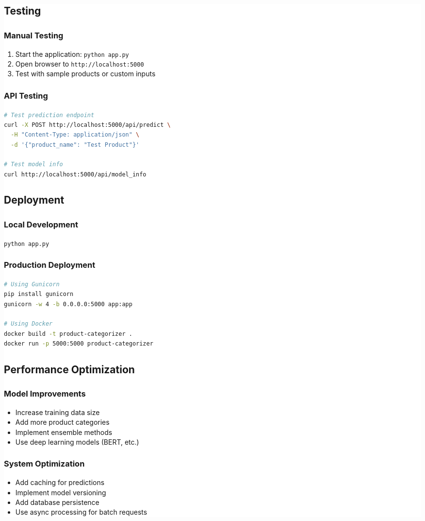 ## Testing

### Manual Testing
1. Start the application: `python app.py`
2. Open browser to `http://localhost:5000`
3. Test with sample products or custom inputs

### API Testing
```bash
# Test prediction endpoint
curl -X POST http://localhost:5000/api/predict \
  -H "Content-Type: application/json" \
  -d '{"product_name": "Test Product"}'

# Test model info
curl http://localhost:5000/api/model_info
```

## Deployment

### Local Development
```bash
python app.py
```

### Production Deployment
```bash
# Using Gunicorn
pip install gunicorn
gunicorn -w 4 -b 0.0.0.0:5000 app:app

# Using Docker
docker build -t product-categorizer .
docker run -p 5000:5000 product-categorizer
```

## Performance Optimization

### Model Improvements
- Increase training data size
- Add more product categories
- Implement ensemble methods
- Use deep learning models (BERT, etc.)

### System Optimization
- Add caching for predictions
- Implement model versioning
- Add database persistence
- Use async processing for batch requests
